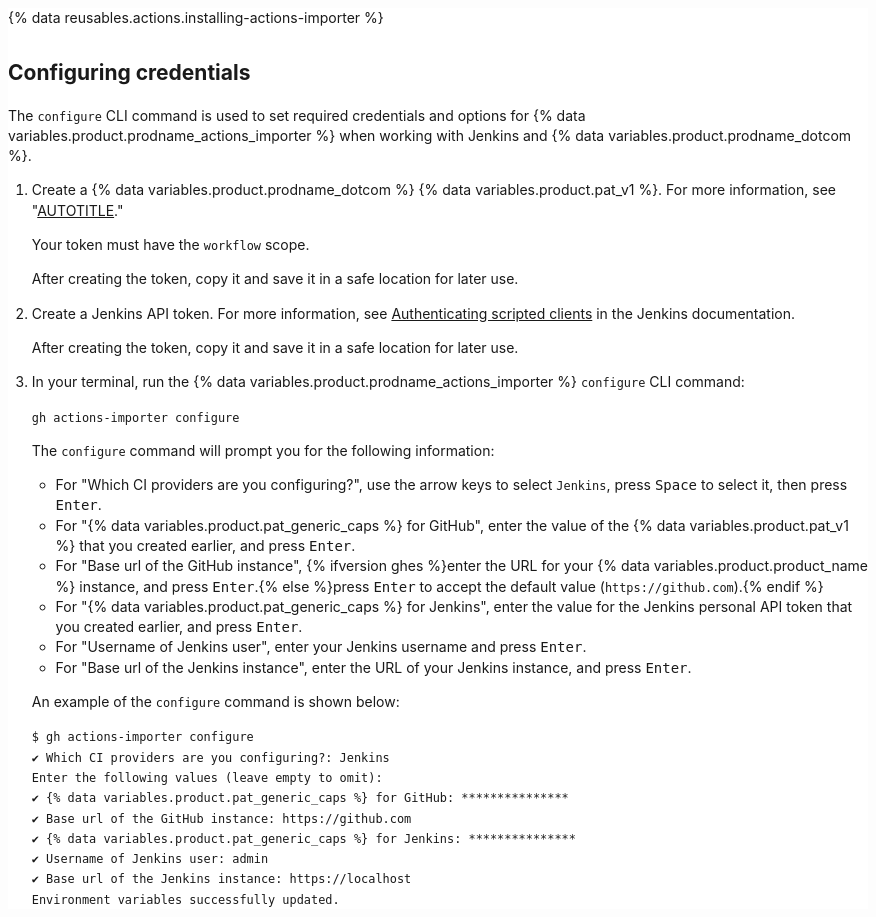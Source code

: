 {% data reusables.actions.installing-actions-importer %}

## Configuring credentials

The `configure` CLI command is used to set required credentials and options for {% data variables.product.prodname_actions_importer %} when working with Jenkins and {% data variables.product.prodname_dotcom %}.

1. Create a {% data variables.product.prodname_dotcom %} {% data variables.product.pat_v1 %}. For more information, see "[AUTOTITLE](/authentication/keeping-your-account-and-data-secure/managing-your-personal-access-tokens#creating-a-personal-access-token-classic)."

   Your token must have the `workflow` scope.

   After creating the token, copy it and save it in a safe location for later use.
1. Create a Jenkins API token. For more information, see [Authenticating scripted clients](https://www.jenkins.io/doc/book/system-administration/authenticating-scripted-clients/) in the Jenkins documentation.

   After creating the token, copy it and save it in a safe location for later use.
1. In your terminal, run the {% data variables.product.prodname_actions_importer %} `configure` CLI command:

   ```shell
   gh actions-importer configure
   ```

   The `configure` command will prompt you for the following information:

   * For "Which CI providers are you configuring?", use the arrow keys to select `Jenkins`, press <kbd>Space</kbd> to select it, then press <kbd>Enter</kbd>.
   * For "{% data variables.product.pat_generic_caps %} for GitHub", enter the value of the {% data variables.product.pat_v1 %} that you created earlier, and press <kbd>Enter</kbd>.
   * For "Base url of the GitHub instance", {% ifversion ghes %}enter the URL for your {% data variables.product.product_name %} instance, and press <kbd>Enter</kbd>.{% else %}press <kbd>Enter</kbd> to accept the default value (`https://github.com`).{% endif %}
   * For "{% data variables.product.pat_generic_caps %} for Jenkins", enter the value for the Jenkins personal API token that you created earlier, and press <kbd>Enter</kbd>.
   * For "Username of Jenkins user", enter your Jenkins username and press <kbd>Enter</kbd>.
   * For "Base url of the Jenkins instance", enter the URL of your Jenkins instance, and press <kbd>Enter</kbd>.

   An example of the `configure` command is shown below:

   ```shell
   $ gh actions-importer configure
   ✔ Which CI providers are you configuring?: Jenkins
   Enter the following values (leave empty to omit):
   ✔ {% data variables.product.pat_generic_caps %} for GitHub: ***************
   ✔ Base url of the GitHub instance: https://github.com
   ✔ {% data variables.product.pat_generic_caps %} for Jenkins: ***************
   ✔ Username of Jenkins user: admin
   ✔ Base url of the Jenkins instance: https://localhost
   Environment variables successfully updated.
   ```
